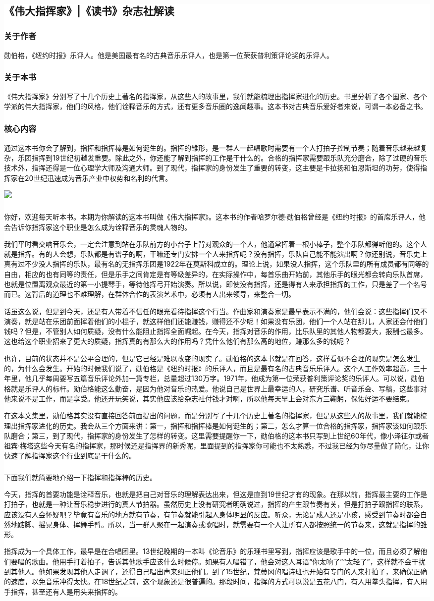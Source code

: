 ## 《伟大指挥家》|《读书》杂志社解读

### 关于作者

勋伯格，《纽约时报》乐评人。他是美国最有名的古典音乐乐评人，也是第一位荣获普利策评论奖的乐评人。

### 关于本书

《伟大指挥家》分别写了十几个历史上著名的指挥家，从这些人的故事里，我们就能梳理出指挥家进化的历史。书里分析了各个国家、各个学派的伟大指挥家，他们的风格，他们诠释音乐的方式，还有更多音乐圈的逸闻趣事。这本书对古典音乐爱好者来说，可谓一本必备之书。

### 核心内容

通过这本书你会了解到，指挥和指挥棒是如何诞生的。指挥的雏形，是一群人一起唱歌时需要有一个人打拍子控制节奏；随着音乐越来越复杂，乐团指挥到19世纪初越发重要。除此之外，你还能了解到指挥的工作是干什么的。合格的指挥家需要跟乐队充分磨合，除了过硬的音乐技术外，指挥还得是一位心理学大师及沟通大师。到了现代，指挥家的身份发生了重要的转变，这主要是卡拉扬和伯恩斯坦的功劳，使得指挥家在20世纪迅速成为音乐产业中权势和名利的代言。

<img  src="https://piccdn3.umiwi.com/img/201811/08/201811081751102784047175.jpg" width="2003"/>

###   



你好，欢迎每天听本书。本期为你解读的这本书叫做《伟大指挥家》。这本书的作者哈罗尔德·勋伯格曾经是《纽约时报》的首席乐评人，他会告诉你指挥家这个职业是怎么成为诠释音乐的灵魂人物的。

我们平时看交响音乐会，一定会注意到站在乐队前方的小台子上背对观众的一个人，他通常挥着一根小棒子，整个乐队都得听他的。这个人就是指挥。有的人会想，乐队都是有谱子的啊，干嘛还专门安排一个人来指挥呢？没有指挥，乐队自己能不能演出啊？你还别说，音乐史上真有过不少没人指挥的乐队，最有名的无指挥乐团是1922年在莫斯科成立的。理论上说，如果没人指挥，这个乐队里的所有成员都有同等的自由，相应的也有同等的责任，但是乐手之间肯定是有等级差异的，在实际操作中，每首乐曲开始前，其他乐手的眼光都会转向乐队首席，也就是位置离观众最近的第一小提琴手，等待他挥弓开始演奏。所以说，即使没有指挥，还是得有人来承担指挥的工作，只是差了一个名号而已。这背后的道理也不难理解，在群体合作的表演艺术中，必须有人出来领导，来整合一切。

话虽这么说，但是到今天，还是有人带着不信任的眼光看待指挥这个行当。作曲家和演奏家是最早表示不满的，他们会说：这些指挥们又不演奏，就是站在乐团前面挥着他们的小棍子，就这样他们还能赚钱，赚得还不少呢！如果没有乐团，他们一个人站在那儿，人家还会付他们钱吗？但是，不管别人如何质疑，没有什么能阻止指挥全面崛起。在今天，指挥对音乐的作用，比乐队里的其他人物都要大，报酬也最多。这也给这个职业招来了更大的质疑，指挥真的有那么大的作用吗？凭什么他们有那么高的地位，赚那么多的钱呢？

也许，目前的状态并不是公平合理的，但是它已经是难以改变的现实了。勋伯格的这本书就是在回答，这样看似不合理的现实是怎么发生的，为什么会发生。开始的时候我们说了，勋伯格是《纽约时报》的乐评人，而且是最有名的古典音乐乐评人。这个人工作效率超高，三十年里，他几乎每周要写五篇音乐评论外加一篇专栏，总量超过130万字。1971年，他成为第一位荣获普利策评论奖的乐评人。可以说，勋伯格就是乐评人的标杆。勋伯格能这么勤奋，是因为他对音乐的热爱。他说自己是世界上最幸运的人，研究乐谱、听音乐会、写稿，这些事对他来说不是工作，而是享受。他还开玩笑说，其实他应该给杂志社付钱才对啊，所以他每天早上会对东方三鞠躬，保佑好运不要结束。

在这本文集里，勋伯格其实没有直接回答前面提出的问题，而是分别写了十几个历史上著名的指挥家，但是从这些人的故事里，我们就能梳理出指挥家进化的历史。我会从三个方面来讲：第一，指挥和指挥棒是如何诞生的；第二，怎么才算一位合格的指挥家，指挥家该如何跟乐队磨合；第三，到了现代，指挥家的身份发生了怎样的转变。这里需要提醒你一下，勋伯格的这本书只写到上世纪60年代，像小泽征尔或者祖宾·梅塔这些今天有名的指挥家，那时候还是指挥界的新秀呢，里面提到的指挥家你可能也不太熟悉，不过我已经为你尽量做了简化，让你快速了解指挥家这个行业到底是干什么的。

###   



下面我们就简要地介绍一下指挥和指挥棒的历史。

今天，指挥的首要功能是诠释音乐，也就是把自己对音乐的理解表达出来，但这是直到19世纪才有的现象。在那以前，指挥最主要的工作是打拍子，也就是一种让音乐稳步进行的真人节拍器。虽然历史上没有研究者明确说过，指挥的产生跟节奏有关，但是打拍子跟指挥的联系，应该没有人会怀疑吧？毕竟有音乐的地方就有节奏，有节奏就能引起人身体明显的反应。听众，无论是成人还是小孩，感受到节奏时都会自然地踮脚、摇晃身体、挥舞手臂。所以，当一群人聚在一起演奏或歌唱时，就需要有一个人让所有人都按照统一的节奏来，这就是指挥的雏形。

指挥成为一个具体工作，最早是在合唱团里。13世纪晚期的一本叫《论音乐》的乐理书里写到，指挥应该是歌手中的一位，而且必须了解他们要唱的歌曲。他用手打着拍子，告诉其他歌手应该什么时候停。如果有人唱错了，他会对这人耳语“你太响了”“太轻了”，这样就不会干扰到其他人。他如果发现其他人走调了，还得自己唱出声来纠正他们。到了15世纪，梵蒂冈的唱诗班也开始有专门的人来打拍子，来确保正确的速度，以免音乐冲得太快。在18世纪之前，这个现象还是很普遍的。那段时间，指挥的方式可以说是五花八门，有人用拳头指挥，有人用手指挥，甚至还有人是用头来指挥的。
